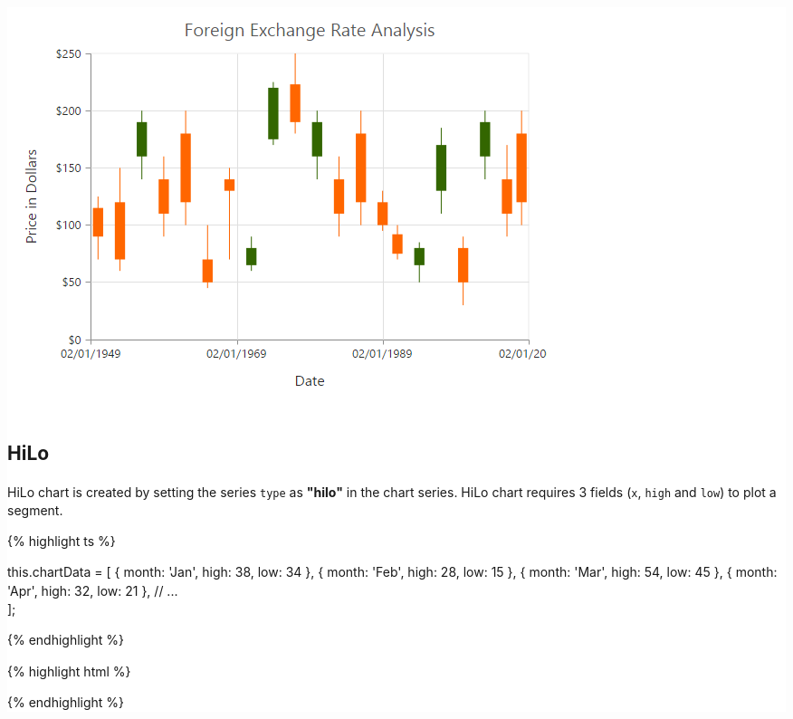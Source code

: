 ![Candle Bull Bear Color](Chart-Types_images/Chart-Types_img65.png)


## HiLo

HiLo chart is created by setting the series `type` as **"hilo"** in the chart series. HiLo chart requires 3 fields (`x`, `high` and `low`) to plot a segment.  

{% highlight ts %}

this.chartData = [
        { month: 'Jan', high: 38, low: 34 },
        { month: 'Feb', high: 28, low: 15 },
        { month: 'Mar', high: 54, low: 45 },
        { month: 'Apr', high: 32, low: 21 },
        // ...     
];

{% endhighlight %}

{% highlight html %}

<ej-chart id="chartcontainer">
     <e-seriescollection>
        <!--Add datasource and set xName, yName and size to hilo chart-->
        <e-series  type="hilo" [dataSource]="chartData" high="high" low="low">
	      </e-series>
     </e-seriescollection>
</ej-chart>

{% endhighlight %}
